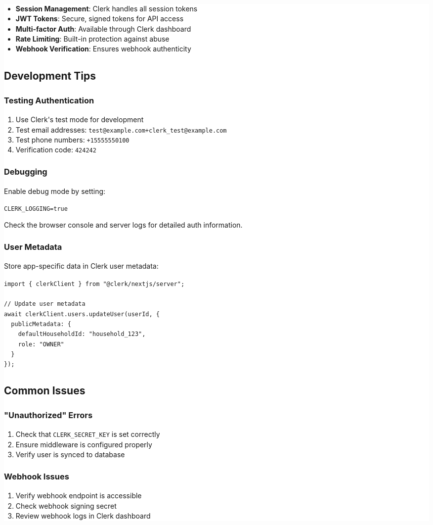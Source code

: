 - **Session Management**: Clerk handles all session tokens
- **JWT Tokens**: Secure, signed tokens for API access
- **Multi-factor Auth**: Available through Clerk dashboard
- **Rate Limiting**: Built-in protection against abuse
- **Webhook Verification**: Ensures webhook authenticity

## Development Tips

### Testing Authentication

1. Use Clerk's test mode for development
2. Test email addresses: `test@example.com+clerk_test@example.com`
3. Test phone numbers: `+15555550100`
4. Verification code: `424242`

### Debugging

Enable debug mode by setting:

```env
CLERK_LOGGING=true
```

Check the browser console and server logs for detailed auth information.

### User Metadata

Store app-specific data in Clerk user metadata:

```tsx
import { clerkClient } from "@clerk/nextjs/server";

// Update user metadata
await clerkClient.users.updateUser(userId, {
  publicMetadata: {
    defaultHouseholdId: "household_123",
    role: "OWNER"
  }
});
```

## Common Issues

### "Unauthorized" Errors

1. Check that `CLERK_SECRET_KEY` is set correctly
2. Ensure middleware is configured properly
3. Verify user is synced to database

### Webhook Issues

1. Verify webhook endpoint is accessible
2. Check webhook signing secret
3. Review webhook logs in Clerk dashboard
